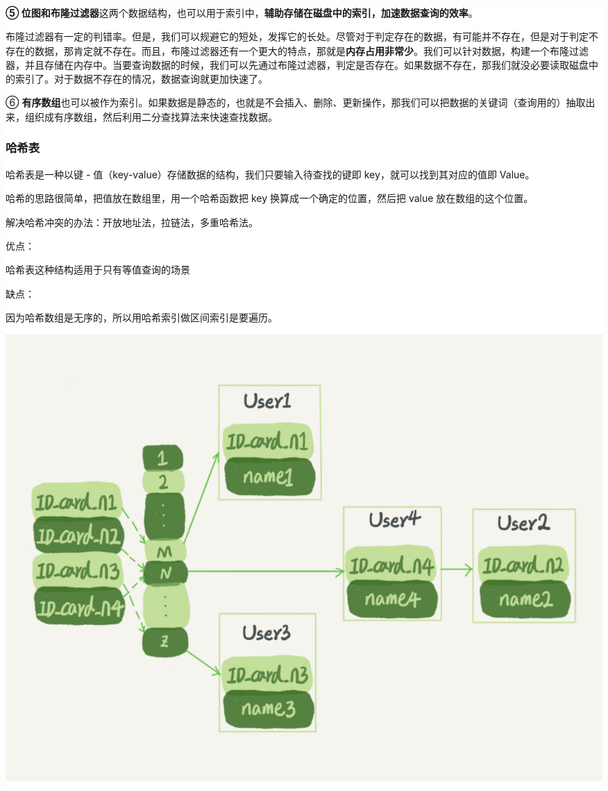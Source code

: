 **⑤ 位图和布隆过滤器**这两个数据结构，也可以用于索引中，**辅助存储在磁盘中的索引，加速数据查询的效率**。

​    布隆过滤器有一定的判错率。但是，我们可以规避它的短处，发挥它的长处。尽管对于判定存在的数据，有可能并不存在，但是对于判定不存在的数据，那肯定就不存在。而且，布隆过滤器还有一个更大的特点，那就是**内存占用非常少**。我们可以针对数据，构建一个布隆过滤器，并且存储在内存中。当要查询数据的时候，我们可以先通过布隆过滤器，判定是否存在。如果数据不存在，那我们就没必要读取磁盘中的索引了。对于数据不存在的情况，数据查询就更加快速了。

⑥ **有序数组**也可以被作为索引。如果数据是静态的，也就是不会插入、删除、更新操作，那我们可以把数据的关键词（查询用的）抽取出来，组织成有序数组，然后利用二分查找算法来快速查找数据。

### 哈希表

哈希表是一种以键 - 值（key-value）存储数据的结构，我们只要输入待查找的键即 key，就可以找到其对应的值即 Value。

哈希的思路很简单，把值放在数组里，用一个哈希函数把 key 换算成一个确定的位置，然后把 value 放在数组的这个位置。

解决哈希冲突的办法：开放地址法，拉链法，多重哈希法。

优点：

哈希表这种结构适用于只有等值查询的场景

缺点：

因为哈希数组是无序的，所以用哈希索引做区间索引是要遍历。

<img src="md_image/0c62b601afda86fe5d0fe57346ace957.png" alt="img"  />
